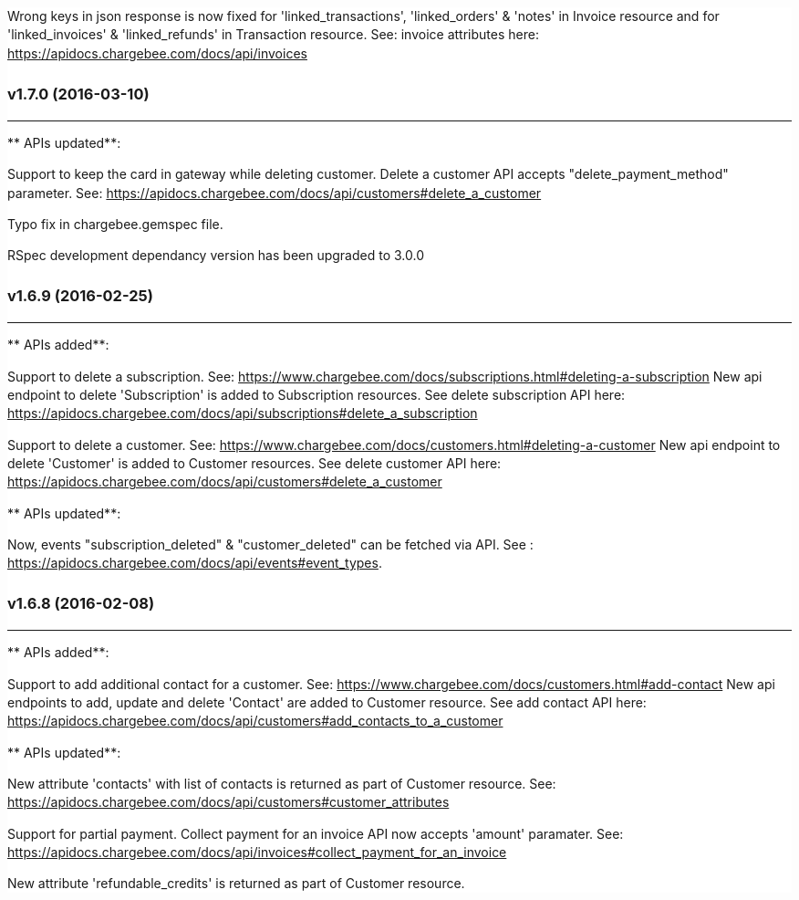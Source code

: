 Wrong keys in json response is now fixed for 'linked_transactions', 'linked_orders' & 'notes' in Invoice resource and for 'linked_invoices' & 'linked_refunds' in Transaction resource. See: invoice attributes here: https://apidocs.chargebee.com/docs/api/invoices

### v1.7.0 (2016-03-10)
* * *

** APIs updated**:

Support to keep the card in gateway while deleting customer. Delete a customer API accepts "delete_payment_method" parameter. See: https://apidocs.chargebee.com/docs/api/customers#delete_a_customer

Typo fix in chargebee.gemspec file.

RSpec development dependancy version has been upgraded to 3.0.0

### v1.6.9 (2016-02-25)
* * *

** APIs added**:

Support to delete a subscription. See: https://www.chargebee.com/docs/subscriptions.html#deleting-a-subscription
New api endpoint to delete 'Subscription' is added to Subscription resources. See delete subscription API here:
https://apidocs.chargebee.com/docs/api/subscriptions#delete_a_subscription

Support to delete a customer. See: https://www.chargebee.com/docs/customers.html#deleting-a-customer
New api endpoint to delete 'Customer' is added to Customer resources. See delete customer API here:
https://apidocs.chargebee.com/docs/api/customers#delete_a_customer


** APIs updated**:

Now, events "subscription_deleted" & "customer_deleted" can be fetched via API. See : https://apidocs.chargebee.com/docs/api/events#event_types.

### v1.6.8 (2016-02-08)
* * *

** APIs added**:

Support to add additional contact for a customer. See: https://www.chargebee.com/docs/customers.html#add-contact
New api endpoints to add, update and delete 'Contact' are added to Customer resource. See add contact API here: https://apidocs.chargebee.com/docs/api/customers#add_contacts_to_a_customer

** APIs updated**:

New attribute 'contacts' with list of contacts is returned as part of Customer resource. See: https://apidocs.chargebee.com/docs/api/customers#customer_attributes

Support for partial payment. Collect payment for an invoice API now accepts 'amount' paramater. See: https://apidocs.chargebee.com/docs/api/invoices#collect_payment_for_an_invoice

New attribute 'refundable_credits' is returned as part of Customer resource.

